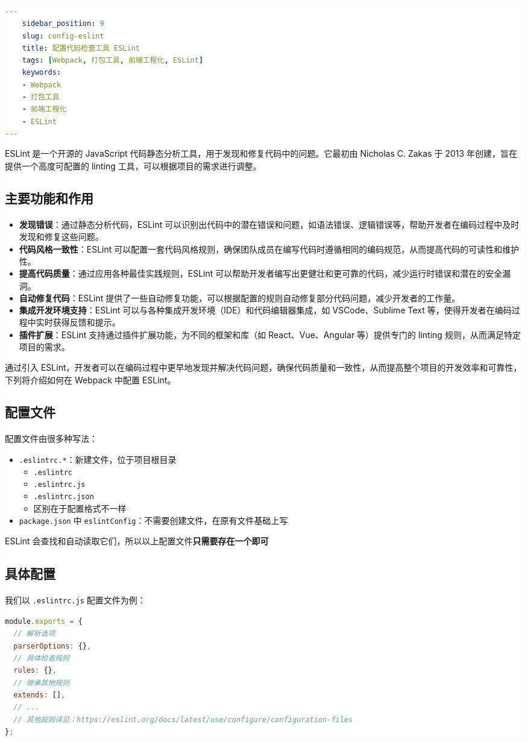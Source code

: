```yaml
---
    sidebar_position: 9
    slug: config-eslint
    title: 配置代码检查工具 ESLint
    tags: [Webpack, 打包工具, 前端工程化, ESLint]
    keywords:
    - Webpack
    - 打包工具
    - 前端工程化
    - ESLint
---
```


ESLint 是一个开源的 JavaScript 代码静态分析工具，用于发现和修复代码中的问题。它最初由 Nicholas C. Zakas 于 2013 年创建，旨在提供一个高度可配置的 linting 工具，可以根据项目的需求进行调整。

## 主要功能和作用

- **发现错误**：通过静态分析代码，ESLint 可以识别出代码中的潜在错误和问题，如语法错误、逻辑错误等，帮助开发者在编码过程中及时发现和修复这些问题。
- **代码风格一致性**：ESLint 可以配置一套代码风格规则，确保团队成员在编写代码时遵循相同的编码规范，从而提高代码的可读性和维护性。
- **提高代码质量**：通过应用各种最佳实践规则，ESLint 可以帮助开发者编写出更健壮和更可靠的代码，减少运行时错误和潜在的安全漏洞。
- **自动修复代码**：ESLint 提供了一些自动修复功能，可以根据配置的规则自动修复部分代码问题，减少开发者的工作量。
- **集成开发环境支持**：ESLint 可以与各种集成开发环境（IDE）和代码编辑器集成，如 VSCode、Sublime Text 等，使得开发者在编码过程中实时获得反馈和提示。
- **插件扩展**：ESLint 支持通过插件扩展功能，为不同的框架和库（如 React、Vue、Angular 等）提供专门的 linting 规则，从而满足特定项目的需求。

通过引入 ESLint，开发者可以在编码过程中更早地发现并解决代码问题，确保代码质量和一致性，从而提高整个项目的开发效率和可靠性，下列将介绍如何在 Webpack 中配置 ESLint。

## 配置文件

配置文件由很多种写法：

- `.eslintrc.*`：新建文件，位于项目根目录
  - `.eslintrc`
  - `.eslintrc.js`
  - `.eslintrc.json`
  - 区别在于配置格式不一样
- `package.json` 中 `eslintConfig`：不需要创建文件，在原有文件基础上写

ESLint 会查找和自动读取它们，所以以上配置文件**只需要存在一个即可**

## 具体配置

我们以 `.eslintrc.js` 配置文件为例：

```js title=".eslintrc.js"
module.exports = {
  // 解析选项
  parserOptions: {},
  // 具体检查规则
  rules: {},
  // 继承其他规则
  extends: [],
  // ...
  // 其他规则详见：https://eslint.org/docs/latest/use/configure/configuration-files
};
```
